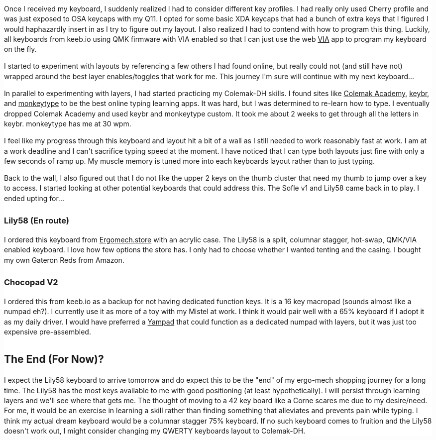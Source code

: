 Once I received my keyboard, I suddenly realized I had to consider different key
profiles. I had really only used Cherry profile and was just exposed to OSA
keycaps with my Q11. I opted for some basic XDA keycaps that had a bunch of
extra keys that I figured I would haphazardly insert in as I try to figure out
my layout. I also realized I had to contend with how to program this thing.
Luckily, all keyboards from keeb.io using QMK firmware with VIA enabled so that
I can just use the web [VIA](https://usevia.app/) app to program my keyboard on
the fly.

I started to experiment with layouts by referencing a few others I had found
online, but really could not (and still have not) wrapped around the best layer
enables/toggles that work for me. This journey I'm sure will continue with my
next keyboard...

In parallel to experimenting with layers, I had started practicing my Colemak-DH
skills. I found sites like [Colemak Academy](https://www.colemak.academy/),
[keybr](https://www.keybr.com/), and [monkeytype](https://monkeytype.com/) to be
the best online typing learning apps. It was hard, but I was determined to
re-learn how to type. I eventually dropped Colemak Academy and used keybr and
monkeytype custom. It took me about 2 weeks to get through all the letters in
keybr. monkeytype has me at 30 wpm.

I feel like my progress through this keyboard and layout hit a bit of a wall as
I still needed to work reasonably fast at work. I am at a work deadline and I
can't sacrifice typing speed at the moment. I have noticed that I can type both
layouts just fine with only a few seconds of ramp up. My muscle memory is tuned
more into each keyboards layout rather than to just typing.

Back to the wall, I also figured out that I do not like the upper 2 keys on the
thumb cluster that need my thumb to jump over a key to access. I started looking
at other potential keyboards that could address this. The Sofle v1 and Lily58
came back in to play. I ended upting for...

### Lily58 (En route)

I ordered this keyboard from [Ergomech.store](https://ergomech.store/) with an
acrylic case. The Lily58 is a split, columnar stagger, hot-swap, QMK/VIA enabled
keyboard. I love how few options the store has. I only had to choose whether I
wanted tenting and the casing. I bought my own Gateron Reds from Amazon.

### Chocopad V2

I ordered this from keeb.io as a backup for not having dedicated function keys.
It is a 16 key macropad (sounds almost like a numpad eh?). I currently use it as
more of a toy with my Mistel at work. I think it would pair well with a 65%
keyboard if I adopt it as my daily driver. I would have preferred a
[Yampad](https://customkbd.com/products/yampad-kit) that could function as a
dedicated numpad with layers, but it was just too expensive pre-assembled.

## The End (For Now)?

I expect the Lily58 keyboard to arrive tomorrow and do expect this to be the
"end" of my ergo-mech shopping journey for a long time. The Lily58 has the most
keys available to me with good positioning (at least hypothetically). I will
persist through learning layers and we'll see where that gets me. The thought of
moving to a 42 key board like a Corne scares me due to my desire/need. For me,
it would be an exercise in learning a skill rather than finding something that
alleviates and prevents pain while typing. I think my actual dream keyboard
would be a columnar stagger 75% keyboard. If no such keyboard comes to fruition
and the Lily58 doesn't work out, I might consider changing my QWERTY keyboards
layout to Colemak-DH.
